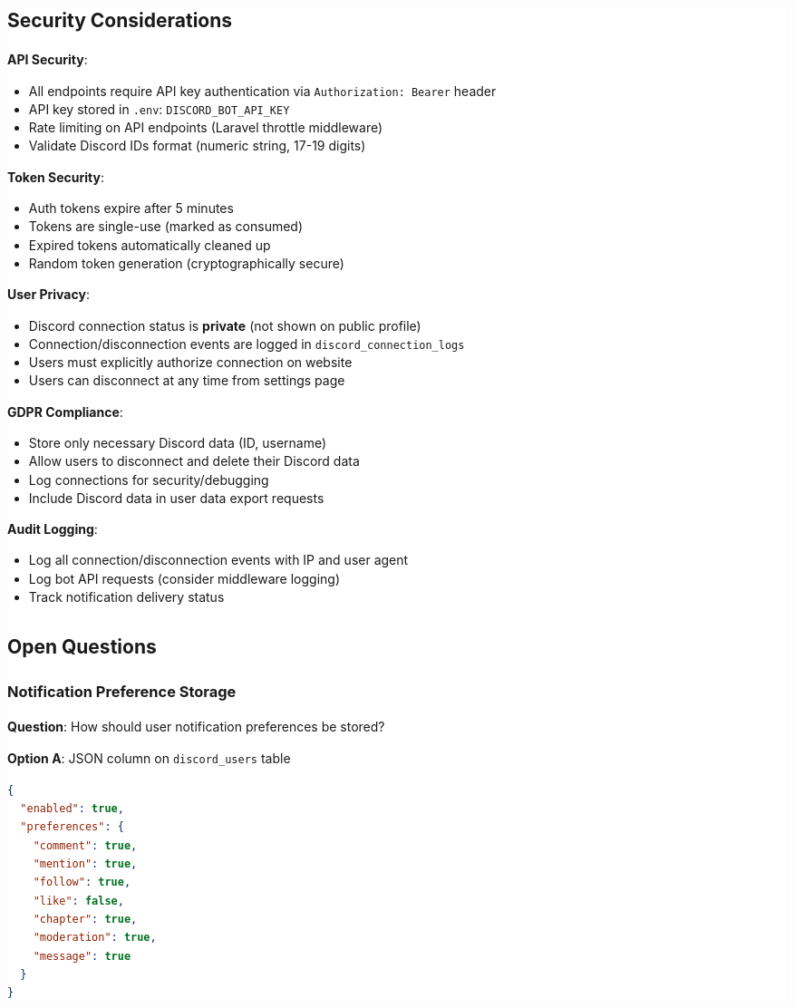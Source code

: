 ## Security Considerations

**API Security**:
- All endpoints require API key authentication via `Authorization: Bearer` header
- API key stored in `.env`: `DISCORD_BOT_API_KEY`
- Rate limiting on API endpoints (Laravel throttle middleware)
- Validate Discord IDs format (numeric string, 17-19 digits)

**Token Security**:
- Auth tokens expire after 5 minutes
- Tokens are single-use (marked as consumed)
- Expired tokens automatically cleaned up
- Random token generation (cryptographically secure)

**User Privacy**:
- Discord connection status is **private** (not shown on public profile)
- Connection/disconnection events are logged in `discord_connection_logs`
- Users must explicitly authorize connection on website
- Users can disconnect at any time from settings page

**GDPR Compliance**:
- Store only necessary Discord data (ID, username)
- Allow users to disconnect and delete their Discord data
- Log connections for security/debugging
- Include Discord data in user data export requests

**Audit Logging**:
- Log all connection/disconnection events with IP and user agent
- Log bot API requests (consider middleware logging)
- Track notification delivery status

## Open Questions

### Notification Preference Storage

**Question**: How should user notification preferences be stored?

**Option A**: JSON column on `discord_users` table
```json
{
  "enabled": true,
  "preferences": {
    "comment": true,
    "mention": true,
    "follow": true,
    "like": false,
    "chapter": true,
    "moderation": true,
    "message": true
  }
}
```
